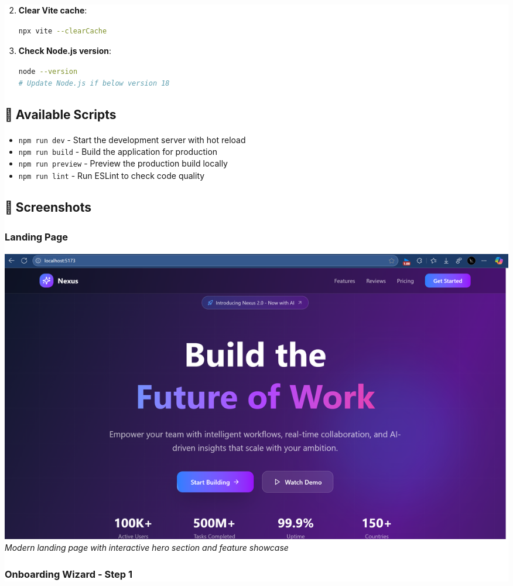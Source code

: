 2. **Clear Vite cache**:

   ```bash
   npx vite --clearCache
   ```

3. **Check Node.js version**:
   ```bash
   node --version
   # Update Node.js if below version 18
   ```

## 📜 Available Scripts

- `npm run dev` - Start the development server with hot reload
- `npm run build` - Build the application for production
- `npm run preview` - Preview the production build locally
- `npm run lint` - Run ESLint to check code quality

## 📸 Screenshots

### Landing Page

![Landing Page](./screenshots/landing-page.png)
_Modern landing page with interactive hero section and feature showcase_

### Onboarding Wizard - Step 1
